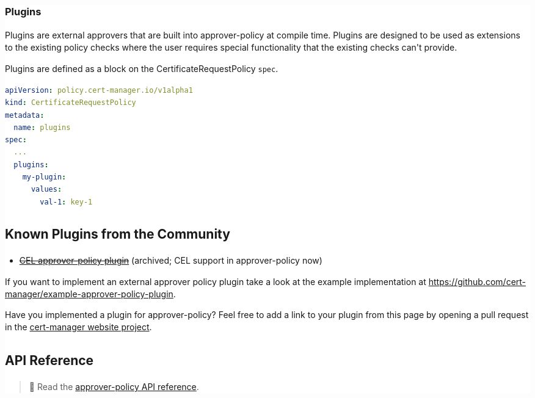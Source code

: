 [Kubernetes documentation]: https://kubernetes.io/docs/concepts/overview/working-with-objects/labels/#resources-that-support-set-based-requirements

### Plugins

Plugins are external approvers that are built into approver-policy at compile
time. Plugins are designed to be used as extensions to the existing policy
checks where the user requires special functionality that the existing checks
can't provide.

Plugins are defined as a block on the CertificateRequestPolicy `spec`.

```yaml
apiVersion: policy.cert-manager.io/v1alpha1
kind: CertificateRequestPolicy
metadata:
  name: plugins
spec:
  ...
  plugins:
    my-plugin:
      values:
        val-1: key-1
```

## Known Plugins from the Community

- ~~[CEL approver-policy plugin](https://github.com/erikgb/cel-approver-policy-plugin)~~
  (archived; CEL support in approver-policy now)

If you want to implement an external approver policy plugin take a look at the
example implementation at
https://github.com/cert-manager/example-approver-policy-plugin.

Have you implemented a plugin for approver-policy? Feel free to add a link to your plugin from this page by
opening a pull request in the [cert-manager website project](https://github.com/cert-manager/website).

## API Reference

> 📖 Read the [approver-policy API reference](api-reference.md).
